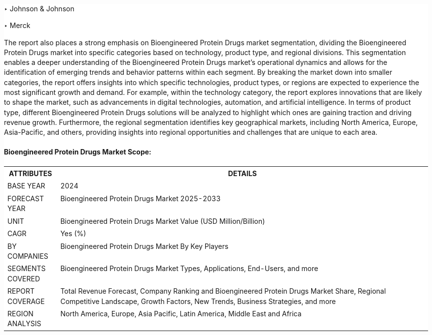 ‣ Johnson & Johnson

‣ Merck

The report also places a strong emphasis on Bioengineered Protein Drugs market segmentation, dividing the Bioengineered Protein Drugs market into specific categories based on technology, product type, and regional divisions. This segmentation enables a deeper understanding of the Bioengineered Protein Drugs market’s operational dynamics and allows for the identification of emerging trends and behavior patterns within each segment. By breaking the market down into smaller categories, the report offers insights into which specific technologies, product types, or regions are expected to experience the most significant growth and demand. For example, within the technology category, the report explores innovations that are likely to shape the market, such as advancements in digital technologies, automation, and artificial intelligence. In terms of product type, different Bioengineered Protein Drugs solutions will be analyzed to highlight which ones are gaining traction and driving revenue growth. Furthermore, the regional segmentation identifies key geographical markets, including North America, Europe, Asia-Pacific, and others, providing insights into regional opportunities and challenges that are unique to each area.

<h4>Bioengineered Protein Drugs Market Scope:</h4>
<table>
<tr>
<th>ATTRIBUTES</th>
<th>DETAILS</th>
</tr>
<tr>
<td>BASE YEAR</td>
<td>2024</td>
</tr>
<tr>
<td>FORECAST YEAR</td>
<td>Bioengineered Protein Drugs Market 2025-2033</td>
</tr>
<tr>
<td>UNIT</td>
<td>Bioengineered Protein Drugs Market Value (USD Million/Billion)</td>
<tr>
<td>CAGR</td>
<td>Yes (%)</td>
</tr>
</tr>
<tr>
<td>BY COMPANIES</td>
<td>Bioengineered Protein Drugs Market By Key Players</td>
</tr>
<tr>
<td>SEGMENTS COVERED</td>
<td>Bioengineered Protein Drugs Market Types, Applications, End-Users, and more</td>
</tr>
<tr>
<td>REPORT COVERAGE</td>
<td>Total Revenue Forecast, Company Ranking and Bioengineered Protein Drugs Market Share, Regional Competitive Landscape, Growth Factors, New Trends, Business Strategies, and more</td>
</tr>
<tr>
<td>REGION ANALYSIS</td>
<td>North America, Europe, Asia Pacific, Latin America, Middle East and Africa</td>
</tr>
</table>
